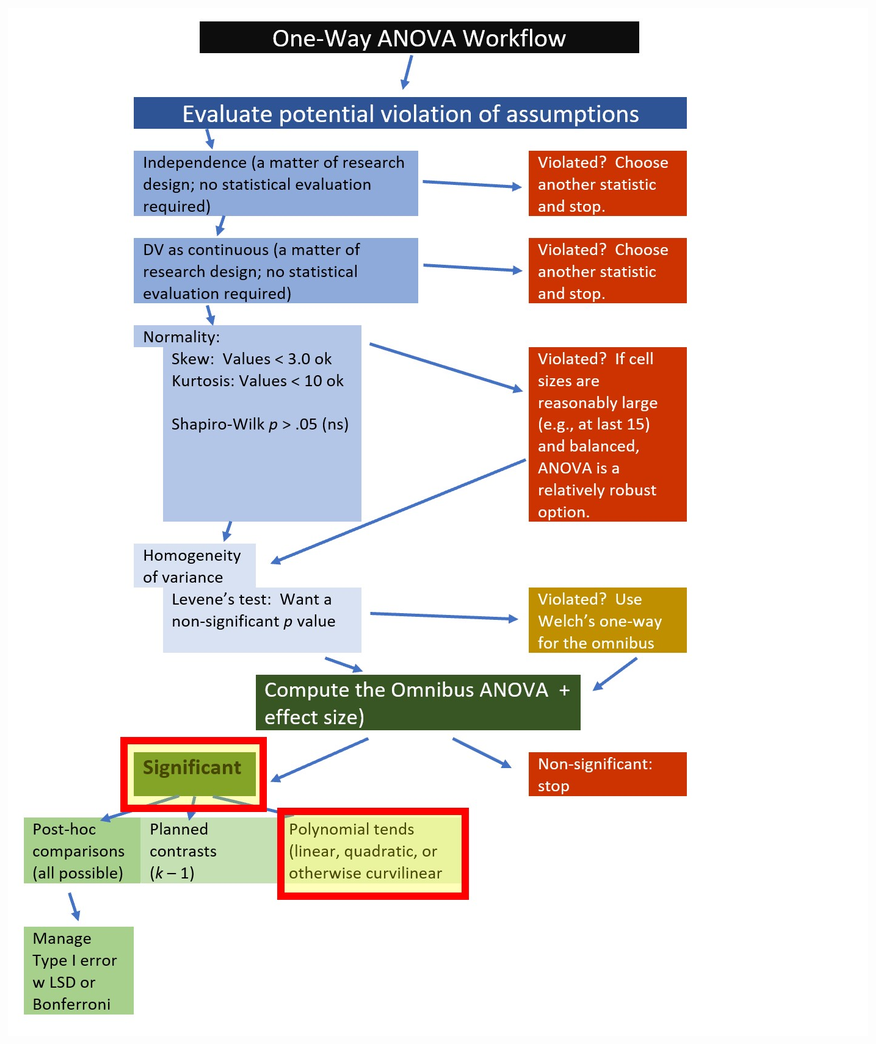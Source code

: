 ![An image of the workflow for one-way ANOVA, showing that we are at the following up to a significant omnibus F by assessing for a polynomial trend](images/oneway/OnewayWrkFlw_poly.jpg) 
